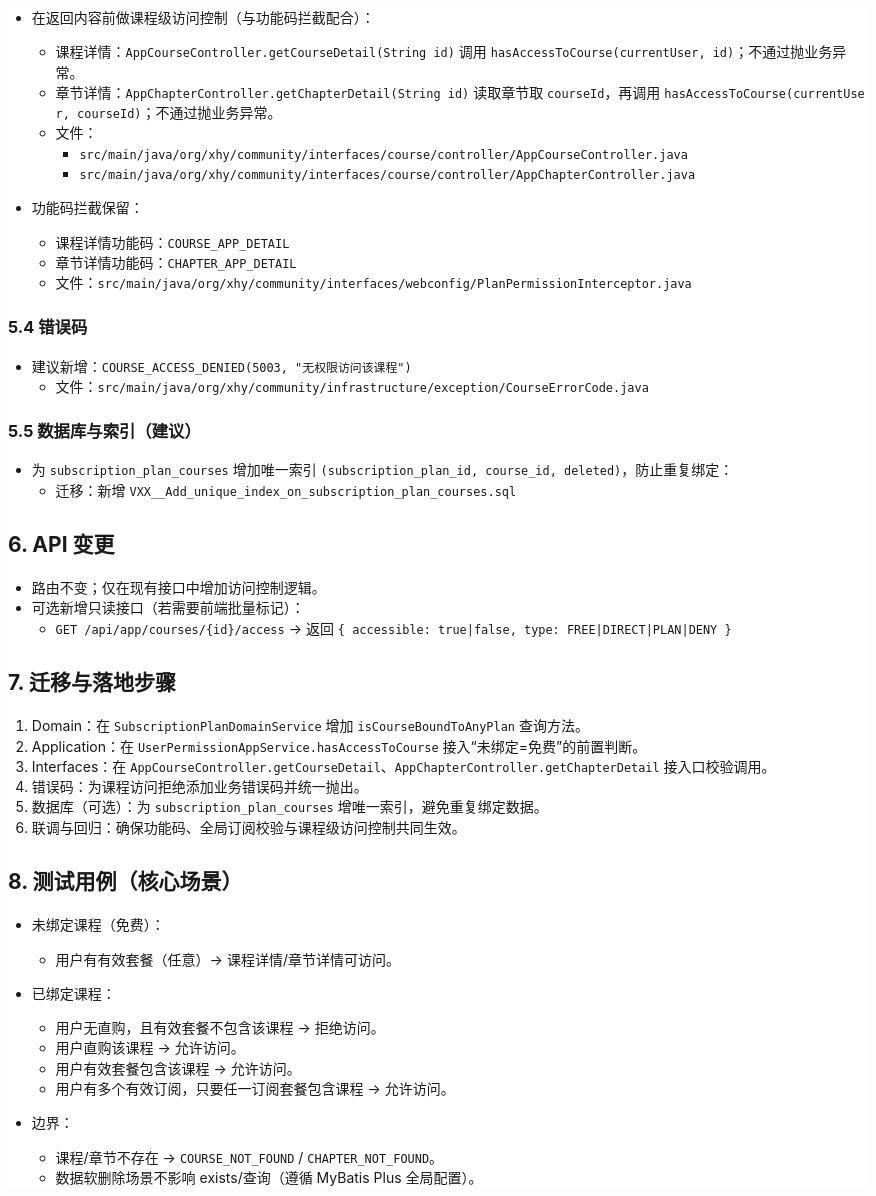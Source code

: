 - 在返回内容前做课程级访问控制（与功能码拦截配合）：
  - 课程详情：`AppCourseController.getCourseDetail(String id)` 调用 `hasAccessToCourse(currentUser, id)`；不通过抛业务异常。
  - 章节详情：`AppChapterController.getChapterDetail(String id)` 读取章节取 `courseId`，再调用 `hasAccessToCourse(currentUser, courseId)`；不通过抛业务异常。
  - 文件：
    - `src/main/java/org/xhy/community/interfaces/course/controller/AppCourseController.java`
    - `src/main/java/org/xhy/community/interfaces/course/controller/AppChapterController.java`

- 功能码拦截保留：
  - 课程详情功能码：`COURSE_APP_DETAIL`
  - 章节详情功能码：`CHAPTER_APP_DETAIL`
  - 文件：`src/main/java/org/xhy/community/interfaces/webconfig/PlanPermissionInterceptor.java`

### 5.4 错误码

- 建议新增：`COURSE_ACCESS_DENIED(5003, "无权限访问该课程")`
  - 文件：`src/main/java/org/xhy/community/infrastructure/exception/CourseErrorCode.java`

### 5.5 数据库与索引（建议）

- 为 `subscription_plan_courses` 增加唯一索引 `(subscription_plan_id, course_id, deleted)`，防止重复绑定：
  - 迁移：新增 `VXX__Add_unique_index_on_subscription_plan_courses.sql`

## 6. API 变更

- 路由不变；仅在现有接口中增加访问控制逻辑。
- 可选新增只读接口（若需要前端批量标记）：
  - `GET /api/app/courses/{id}/access` → 返回 `{ accessible: true|false, type: FREE|DIRECT|PLAN|DENY }`

## 7. 迁移与落地步骤

1) Domain：在 `SubscriptionPlanDomainService` 增加 `isCourseBoundToAnyPlan` 查询方法。
2) Application：在 `UserPermissionAppService.hasAccessToCourse` 接入“未绑定=免费”的前置判断。
3) Interfaces：在 `AppCourseController.getCourseDetail`、`AppChapterController.getChapterDetail` 接入口校验调用。
4) 错误码：为课程访问拒绝添加业务错误码并统一抛出。
5) 数据库（可选）：为 `subscription_plan_courses` 增唯一索引，避免重复绑定数据。
6) 联调与回归：确保功能码、全局订阅校验与课程级访问控制共同生效。

## 8. 测试用例（核心场景）

- 未绑定课程（免费）：
  - 用户有有效套餐（任意）→ 课程详情/章节详情可访问。

- 已绑定课程：
  - 用户无直购，且有效套餐不包含该课程 → 拒绝访问。
  - 用户直购该课程 → 允许访问。
  - 用户有效套餐包含该课程 → 允许访问。
  - 用户有多个有效订阅，只要任一订阅套餐包含课程 → 允许访问。

- 边界：
  - 课程/章节不存在 → `COURSE_NOT_FOUND` / `CHAPTER_NOT_FOUND`。
  - 数据软删除场景不影响 exists/查询（遵循 MyBatis Plus 全局配置）。
